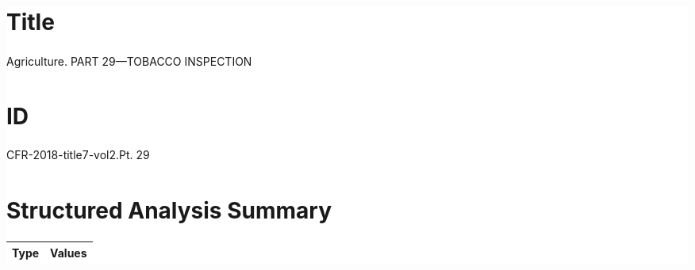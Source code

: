 # Title

 Agriculture. PART 29—TOBACCO INSPECTION


# ID

 CFR-2018-title7-vol2.Pt. 29


# Structured Analysis Summary

| Type        | Values                                                                                                                                                                                                                                                                                                                                                                                                                                                                                                                                                                                                                                                                                                                                                                                                                                                                                                                                                                                                                                                                                                                                                                                                                                                                                                                                                                                                                                                                                                                                                                                                                                                                                                                                                                                                                                                                                                                                                                                                                                                                                                                                                                       |
|:------------|:-----------------------------------------------------------------------------------------------------------------------------------------------------------------------------------------------------------------------------------------------------------------------------------------------------------------------------------------------------------------------------------------------------------------------------------------------------------------------------------------------------------------------------------------------------------------------------------------------------------------------------------------------------------------------------------------------------------------------------------------------------------------------------------------------------------------------------------------------------------------------------------------------------------------------------------------------------------------------------------------------------------------------------------------------------------------------------------------------------------------------------------------------------------------------------------------------------------------------------------------------------------------------------------------------------------------------------------------------------------------------------------------------------------------------------------------------------------------------------------------------------------------------------------------------------------------------------------------------------------------------------------------------------------------------------------------------------------------------------------------------------------------------------------------------------------------------------------------------------------------------------------------------------------------------------------------------------------------------------------------------------------------------------------------------------------------------------------------------------------------------------------------------------------------------------|